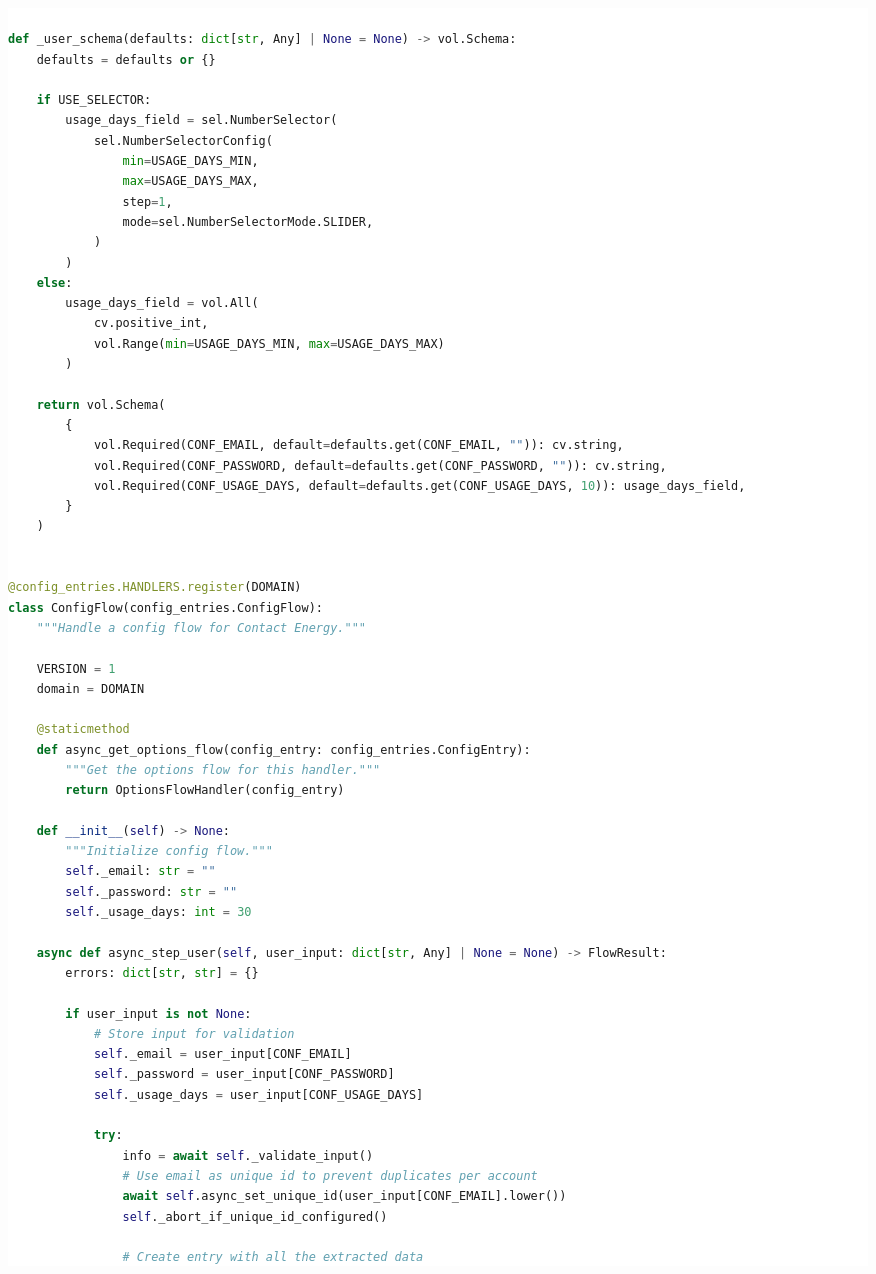 ```python

def _user_schema(defaults: dict[str, Any] | None = None) -> vol.Schema:
    defaults = defaults or {}
    
    if USE_SELECTOR:
        usage_days_field = sel.NumberSelector(
            sel.NumberSelectorConfig(
                min=USAGE_DAYS_MIN,
                max=USAGE_DAYS_MAX,
                step=1,
                mode=sel.NumberSelectorMode.SLIDER,
            )
        )
    else:
        usage_days_field = vol.All(
            cv.positive_int, 
            vol.Range(min=USAGE_DAYS_MIN, max=USAGE_DAYS_MAX)
        )
    
    return vol.Schema(
        {
            vol.Required(CONF_EMAIL, default=defaults.get(CONF_EMAIL, "")): cv.string,
            vol.Required(CONF_PASSWORD, default=defaults.get(CONF_PASSWORD, "")): cv.string,
            vol.Required(CONF_USAGE_DAYS, default=defaults.get(CONF_USAGE_DAYS, 10)): usage_days_field,
        }
    )


@config_entries.HANDLERS.register(DOMAIN)
class ConfigFlow(config_entries.ConfigFlow):
    """Handle a config flow for Contact Energy."""

    VERSION = 1
    domain = DOMAIN

    @staticmethod
    def async_get_options_flow(config_entry: config_entries.ConfigEntry):
        """Get the options flow for this handler."""
        return OptionsFlowHandler(config_entry)

    def __init__(self) -> None:
        """Initialize config flow."""
        self._email: str = ""
        self._password: str = ""
        self._usage_days: int = 30

    async def async_step_user(self, user_input: dict[str, Any] | None = None) -> FlowResult:
        errors: dict[str, str] = {}

        if user_input is not None:
            # Store input for validation
            self._email = user_input[CONF_EMAIL]
            self._password = user_input[CONF_PASSWORD]
            self._usage_days = user_input[CONF_USAGE_DAYS]

            try:
                info = await self._validate_input()
                # Use email as unique id to prevent duplicates per account
                await self.async_set_unique_id(user_input[CONF_EMAIL].lower())
                self._abort_if_unique_id_configured()
                
                # Create entry with all the extracted data
```